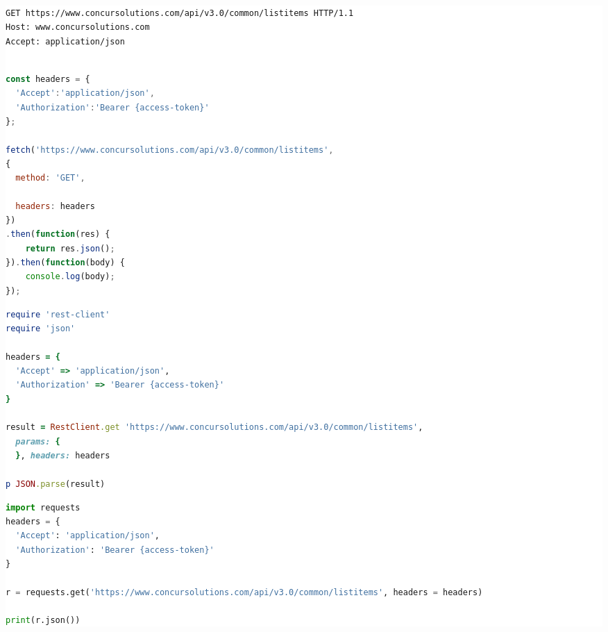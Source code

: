 ```http
GET https://www.concursolutions.com/api/v3.0/common/listitems HTTP/1.1
Host: www.concursolutions.com
Accept: application/json

```

```javascript

const headers = {
  'Accept':'application/json',
  'Authorization':'Bearer {access-token}'
};

fetch('https://www.concursolutions.com/api/v3.0/common/listitems',
{
  method: 'GET',

  headers: headers
})
.then(function(res) {
    return res.json();
}).then(function(body) {
    console.log(body);
});

```

```ruby
require 'rest-client'
require 'json'

headers = {
  'Accept' => 'application/json',
  'Authorization' => 'Bearer {access-token}'
}

result = RestClient.get 'https://www.concursolutions.com/api/v3.0/common/listitems',
  params: {
  }, headers: headers

p JSON.parse(result)

```

```python
import requests
headers = {
  'Accept': 'application/json',
  'Authorization': 'Bearer {access-token}'
}

r = requests.get('https://www.concursolutions.com/api/v3.0/common/listitems', headers = headers)

print(r.json())

```
